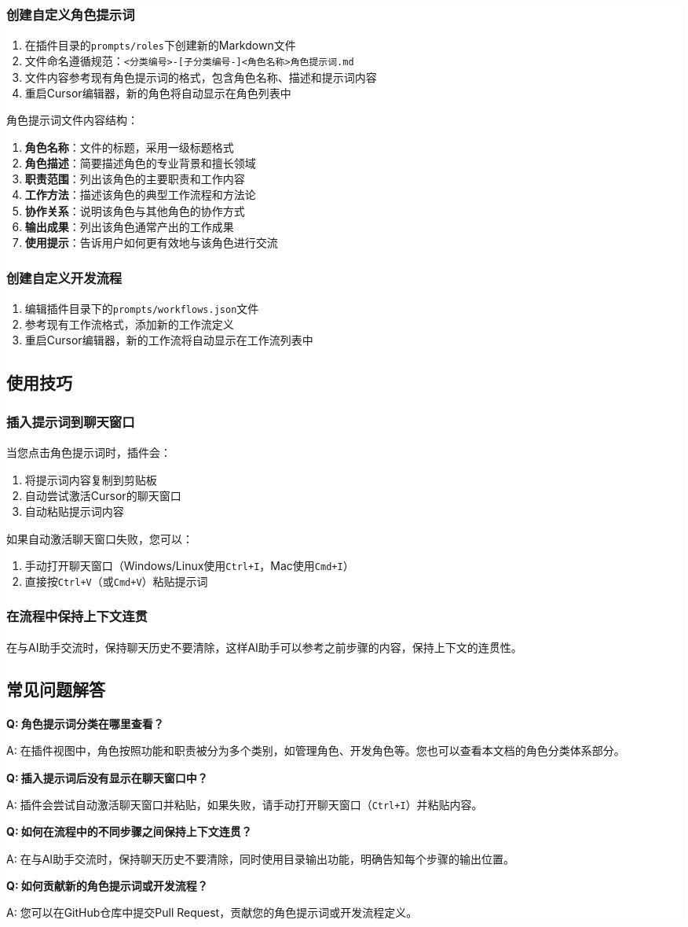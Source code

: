 ### 创建自定义角色提示词

1. 在插件目录的`prompts/roles`下创建新的Markdown文件
2. 文件命名遵循规范：`<分类编号>-[子分类编号-]<角色名称>角色提示词.md`
3. 文件内容参考现有角色提示词的格式，包含角色名称、描述和提示词内容
4. 重启Cursor编辑器，新的角色将自动显示在角色列表中

角色提示词文件内容结构：
1. **角色名称**：文件的标题，采用一级标题格式
2. **角色描述**：简要描述角色的专业背景和擅长领域
3. **职责范围**：列出该角色的主要职责和工作内容
4. **工作方法**：描述该角色的典型工作流程和方法论
5. **协作关系**：说明该角色与其他角色的协作方式
6. **输出成果**：列出该角色通常产出的工作成果
7. **使用提示**：告诉用户如何更有效地与该角色进行交流

### 创建自定义开发流程

1. 编辑插件目录下的`prompts/workflows.json`文件
2. 参考现有工作流格式，添加新的工作流定义
3. 重启Cursor编辑器，新的工作流将自动显示在工作流列表中

## 使用技巧

### 插入提示词到聊天窗口

当您点击角色提示词时，插件会：

1. 将提示词内容复制到剪贴板
2. 自动尝试激活Cursor的聊天窗口
3. 自动粘贴提示词内容

如果自动激活聊天窗口失败，您可以：
1. 手动打开聊天窗口（Windows/Linux使用`Ctrl+I`，Mac使用`Cmd+I`）
2. 直接按`Ctrl+V`（或`Cmd+V`）粘贴提示词

### 在流程中保持上下文连贯

在与AI助手交流时，保持聊天历史不要清除，这样AI助手可以参考之前步骤的内容，保持上下文的连贯性。

## 常见问题解答

**Q: 角色提示词分类在哪里查看？**

A: 在插件视图中，角色按照功能和职责被分为多个类别，如管理角色、开发角色等。您也可以查看本文档的角色分类体系部分。

**Q: 插入提示词后没有显示在聊天窗口中？**

A: 插件会尝试自动激活聊天窗口并粘贴，如果失败，请手动打开聊天窗口（`Ctrl+I`）并粘贴内容。

**Q: 如何在流程中的不同步骤之间保持上下文连贯？**

A: 在与AI助手交流时，保持聊天历史不要清除，同时使用目录输出功能，明确告知每个步骤的输出位置。

**Q: 如何贡献新的角色提示词或开发流程？**

A: 您可以在GitHub仓库中提交Pull Request，贡献您的角色提示词或开发流程定义。 